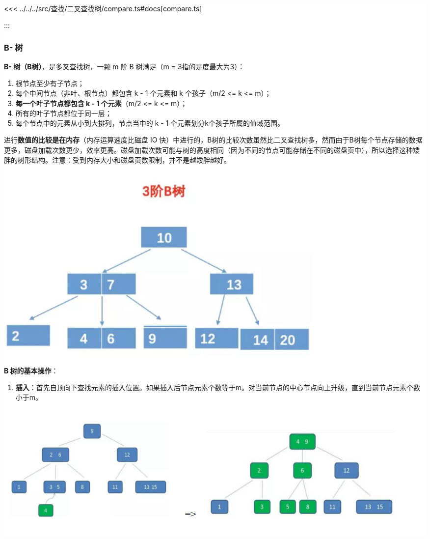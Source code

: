 <<< ../../../src/查找/二叉查找树/compare.ts#docs[compare.ts]

:::

### B- 树

**B- 树（B树）**，是多叉查找树，一颗 m 阶 B 树满足（m = 3指的是度最大为3）：
1. 根节点至少有子节点；
2. 每个中间节点（非叶、根节点）都包含 k - 1 个元素和 k 个孩子（m/2 <= k <= m）；
3. **每一个叶子节点都包含 k - 1 个元素**（m/2 <= k <= m）；
4. 所有的叶子节点都位于同一层；
5. 每个节点中的元素从小到大排列，节点当中的 k - 1 个元素划分k个孩子所属的值域范围。

进行**数值的比较是在内存**（内存运算速度比磁盘 IO 快）中进行的，B树的比较次数虽然比二叉查找树多，然而由于B树每个节点存储的数据更多，磁盘加载次数更少，效率更高。磁盘加载次数可能与树的高度相同（因为不同的节点可能存储在不同的磁盘页中），所以选择这种矮胖的树形结构。注意：受到内存大小和磁盘页数限制，并不是越矮胖越好。

![](../../public/basics/dsa-13.png)

**B 树的基本操作**：

1. **插入**：首先自顶向下查找元素的插入位置。如果插入后节点元素个数等于m。对当前节点的中心节点向上升级，直到当前节点元素个数小于m。

![](../../public/basics/dsa-14.png)
